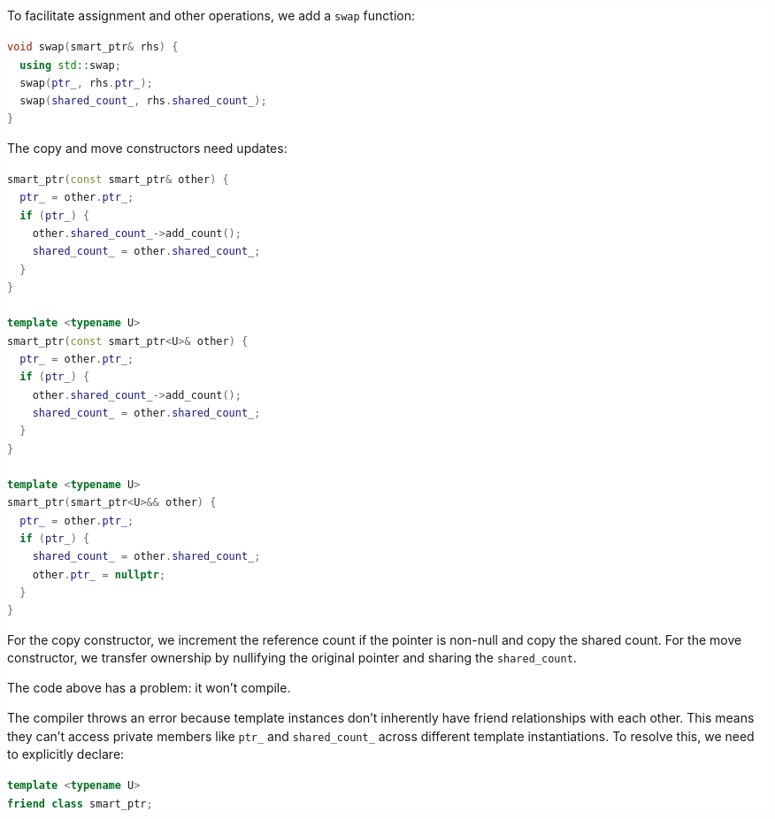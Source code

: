 To facilitate assignment and other operations, we add a `swap` function:

``` cpp
void swap(smart_ptr& rhs) {
  using std::swap;
  swap(ptr_, rhs.ptr_);
  swap(shared_count_, rhs.shared_count_);
}
```

The copy and move constructors need updates:

``` cpp
smart_ptr(const smart_ptr& other) {
  ptr_ = other.ptr_;
  if (ptr_) {
    other.shared_count_->add_count();
    shared_count_ = other.shared_count_;
  }
}

template <typename U>
smart_ptr(const smart_ptr<U>& other) {
  ptr_ = other.ptr_;
  if (ptr_) {
    other.shared_count_->add_count();
    shared_count_ = other.shared_count_;
  }
}

template <typename U>
smart_ptr(smart_ptr<U>&& other) {
  ptr_ = other.ptr_;
  if (ptr_) {
    shared_count_ = other.shared_count_;
    other.ptr_ = nullptr;
  }
}
```

For the copy constructor, we increment the reference count if the pointer is non-null and copy the shared count. For the move constructor, we transfer ownership by nullifying the original pointer and sharing the `shared_count`.


The code above has a problem: it won’t compile. 

The compiler throws an error because template instances don’t inherently have friend relationships with each other. This means they can’t access private members like `ptr_` and `shared_count_` across different template instantiations. To resolve this, we need to explicitly declare:

``` cpp
template <typename U>
friend class smart_ptr;
```
